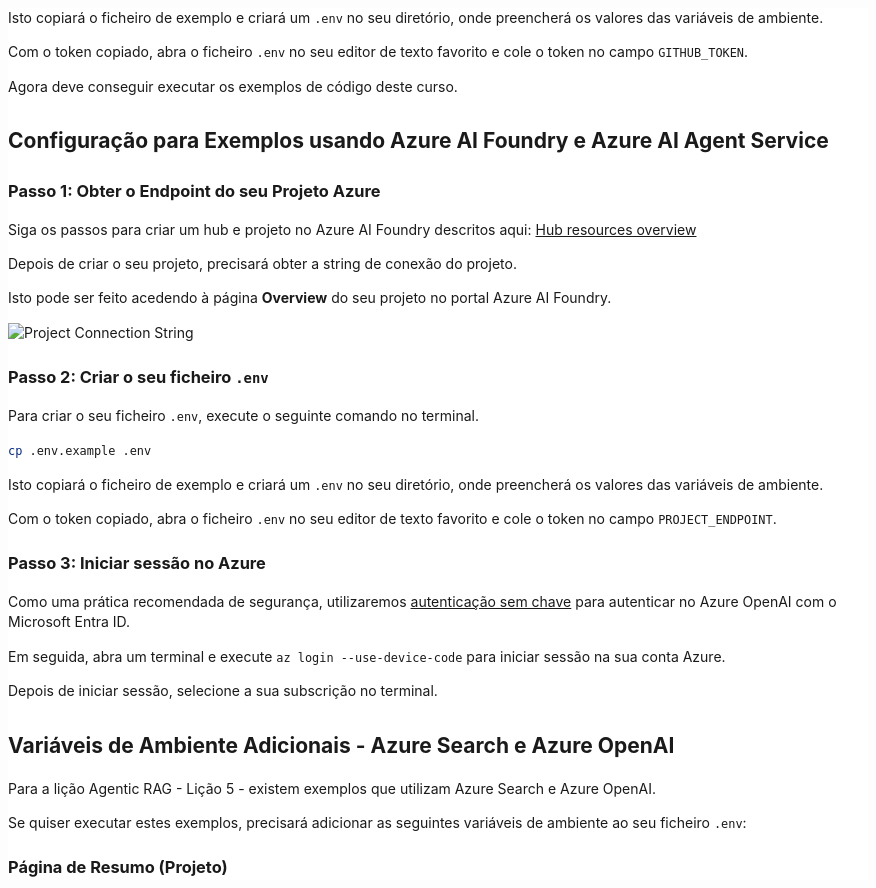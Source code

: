Isto copiará o ficheiro de exemplo e criará um `.env` no seu diretório, onde preencherá os valores das variáveis de ambiente.

Com o token copiado, abra o ficheiro `.env` no seu editor de texto favorito e cole o token no campo `GITHUB_TOKEN`.

Agora deve conseguir executar os exemplos de código deste curso.

## Configuração para Exemplos usando Azure AI Foundry e Azure AI Agent Service

### Passo 1: Obter o Endpoint do seu Projeto Azure

Siga os passos para criar um hub e projeto no Azure AI Foundry descritos aqui: [Hub resources overview](https://learn.microsoft.com/en-us/azure/ai-foundry/concepts/ai-resources)

Depois de criar o seu projeto, precisará obter a string de conexão do projeto.

Isto pode ser feito acedendo à página **Overview** do seu projeto no portal Azure AI Foundry.

![Project Connection String](../../../translated_images/project-endpoint.8cf04c9975bbfbf18f6447a599550edb052e52264fb7124d04a12e6175e330a5.pt.png)

### Passo 2: Criar o seu ficheiro `.env`

Para criar o seu ficheiro `.env`, execute o seguinte comando no terminal.

```bash
cp .env.example .env
```

Isto copiará o ficheiro de exemplo e criará um `.env` no seu diretório, onde preencherá os valores das variáveis de ambiente.

Com o token copiado, abra o ficheiro `.env` no seu editor de texto favorito e cole o token no campo `PROJECT_ENDPOINT`.

### Passo 3: Iniciar sessão no Azure

Como uma prática recomendada de segurança, utilizaremos [autenticação sem chave](https://learn.microsoft.com/azure/developer/ai/keyless-connections?tabs=csharp%2Cazure-cli?WT.mc_id=academic-105485-koreyst) para autenticar no Azure OpenAI com o Microsoft Entra ID.

Em seguida, abra um terminal e execute `az login --use-device-code` para iniciar sessão na sua conta Azure.

Depois de iniciar sessão, selecione a sua subscrição no terminal.

## Variáveis de Ambiente Adicionais - Azure Search e Azure OpenAI

Para a lição Agentic RAG - Lição 5 - existem exemplos que utilizam Azure Search e Azure OpenAI.

Se quiser executar estes exemplos, precisará adicionar as seguintes variáveis de ambiente ao seu ficheiro `.env`:

### Página de Resumo (Projeto)
